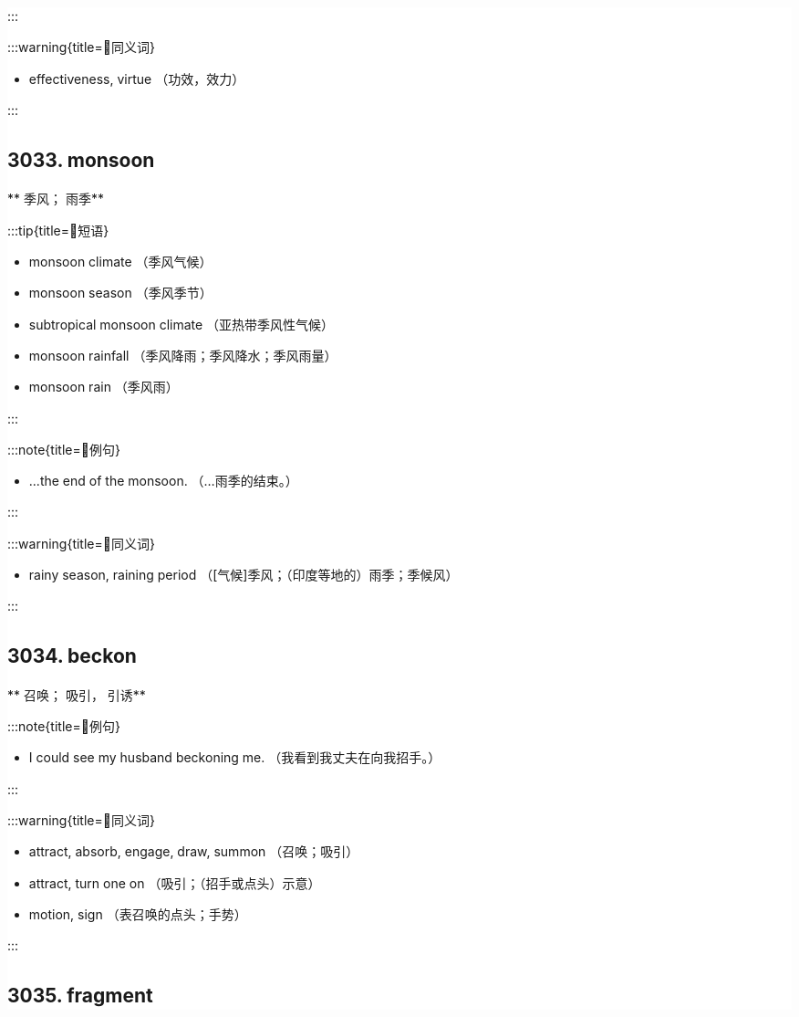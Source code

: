 :::

:::warning{title=🤔同义词}

- effectiveness, virtue （功效，效力）

:::


## 3033. monsoon

** 季风； 雨季**

:::tip{title=🤩短语}

- monsoon climate （季风气候）

- monsoon season （季风季节）

- subtropical monsoon climate （亚热带季风性气候）

- monsoon rainfall （季风降雨；季风降水；季风雨量）

- monsoon rain （季风雨）

:::

:::note{title=🎤例句}

- ...the end of the monsoon. （…雨季的结束。）

:::

:::warning{title=🤔同义词}

- rainy season, raining period （[气候]季风；（印度等地的）雨季；季候风）

:::


## 3034. beckon

** 召唤； 吸引， 引诱**

:::note{title=🎤例句}

- I could see my husband beckoning me. （我看到我丈夫在向我招手。）

:::

:::warning{title=🤔同义词}

- attract, absorb, engage, draw, summon （召唤；吸引）

- attract, turn one on （吸引；（招手或点头）示意）

- motion, sign （表召唤的点头；手势）

:::


## 3035. fragment
